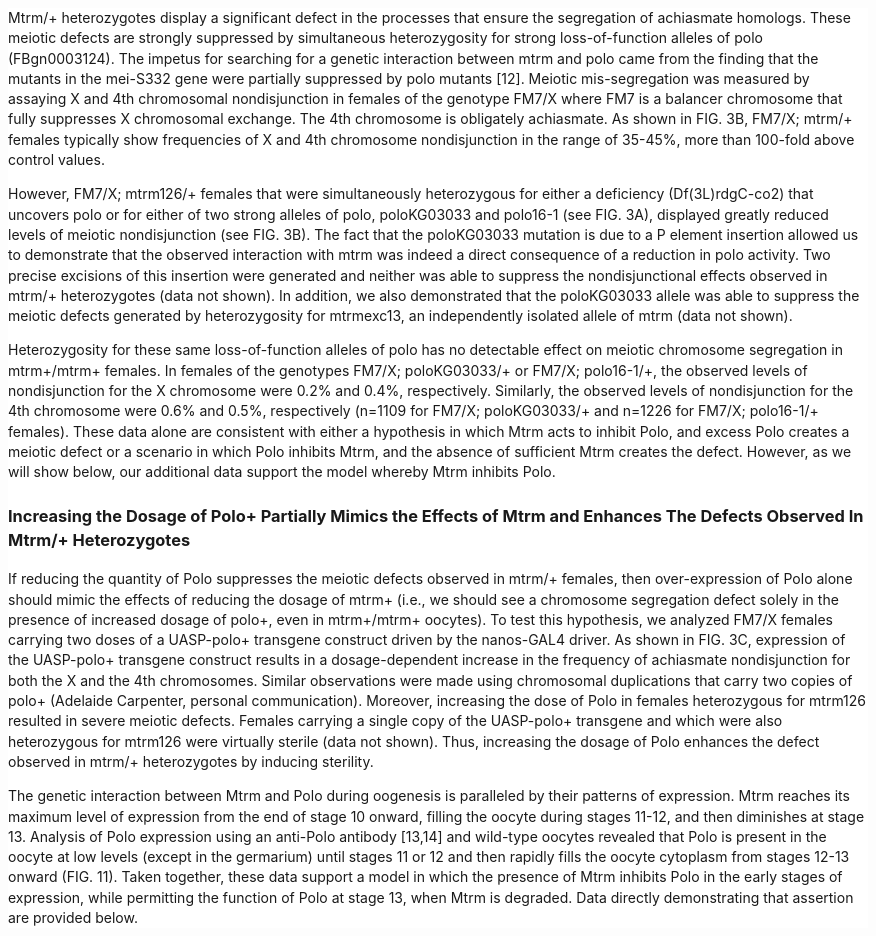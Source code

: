 Mtrm/+ heterozygotes display a significant defect in the processes that ensure the segregation of achiasmate homologs. These meiotic defects are strongly suppressed by simultaneous heterozygosity for strong loss-of-function alleles of polo (FBgn0003124). The impetus for searching for a genetic interaction between mtrm and polo came from the finding that the mutants in the mei-S332 gene were partially suppressed by polo mutants [12]. Meiotic mis-segregation was measured by assaying X and 4th chromosomal nondisjunction in females of the genotype FM7/X where FM7 is a balancer chromosome that fully suppresses X chromosomal exchange. The 4th chromosome is obligately achiasmate. As shown in FIG. 3B, FM7/X; mtrm/+ females typically show frequencies of X and 4th chromosome nondisjunction in the range of 35-45%, more than 100-fold above control values.

However, FM7/X; mtrm126/+ females that were simultaneously heterozygous for either a deficiency (Df(3L)rdgC-co2) that uncovers polo or for either of two strong alleles of polo, poloKG03033 and polo16-1 (see FIG. 3A), displayed greatly reduced levels of meiotic nondisjunction (see FIG. 3B). The fact that the poloKG03033 mutation is due to a P element insertion allowed us to demonstrate that the observed interaction with mtrm was indeed a direct consequence of a reduction in polo activity. Two precise excisions of this insertion were generated and neither was able to suppress the nondisjunctional effects observed in mtrm/+ heterozygotes (data not shown). In addition, we also demonstrated that the poloKG03033 allele was able to suppress the meiotic defects generated by heterozygosity for mtrmexc13, an independently isolated allele of mtrm (data not shown).

Heterozygosity for these same loss-of-function alleles of polo has no detectable effect on meiotic chromosome segregation in mtrm+/mtrm+ females. In females of the genotypes FM7/X; poloKG03033/+ or FM7/X; polo16-1/+, the observed levels of nondisjunction for the X chromosome were 0.2% and 0.4%, respectively. Similarly, the observed levels of nondisjunction for the 4th chromosome were 0.6% and 0.5%, respectively (n=1109 for FM7/X; poloKG03033/+ and n=1226 for FM7/X; polo16-1/+ females). These data alone are consistent with either a hypothesis in which Mtrm acts to inhibit Polo, and excess Polo creates a meiotic defect or a scenario in which Polo inhibits Mtrm, and the absence of sufficient Mtrm creates the defect. However, as we will show below, our additional data support the model whereby Mtrm inhibits Polo.

### Increasing the Dosage of Polo+ Partially Mimics the Effects of Mtrm and Enhances The Defects Observed In Mtrm/+ Heterozygotes

If reducing the quantity of Polo suppresses the meiotic defects observed in mtrm/+ females, then over-expression of Polo alone should mimic the effects of reducing the dosage of mtrm+ (i.e., we should see a chromosome segregation defect solely in the presence of increased dosage of polo+, even in mtrm+/mtrm+ oocytes). To test this hypothesis, we analyzed FM7/X females carrying two doses of a UASP-polo+ transgene construct driven by the nanos-GAL4 driver. As shown in FIG. 3C, expression of the UASP-polo+ transgene construct results in a dosage-dependent increase in the frequency of achiasmate nondisjunction for both the X and the 4th chromosomes. Similar observations were made using chromosomal duplications that carry two copies of polo+ (Adelaide Carpenter, personal communication). Moreover, increasing the dose of Polo in females heterozygous for mtrm126 resulted in severe meiotic defects. Females carrying a single copy of the UASP-polo+ transgene and which were also heterozygous for mtrm126 were virtually sterile (data not shown). Thus, increasing the dosage of Polo enhances the defect observed in mtrm/+ heterozygotes by inducing sterility.

The genetic interaction between Mtrm and Polo during oogenesis is paralleled by their patterns of expression. Mtrm reaches its maximum level of expression from the end of stage 10 onward, filling the oocyte during stages 11-12, and then diminishes at stage 13. Analysis of Polo expression using an anti-Polo antibody [13,14] and wild-type oocytes revealed that Polo is present in the oocyte at low levels (except in the germarium) until stages 11 or 12 and then rapidly fills the oocyte cytoplasm from stages 12-13 onward (FIG. 11). Taken together, these data support a model in which the presence of Mtrm inhibits Polo in the early stages of expression, while permitting the function of Polo at stage 13, when Mtrm is degraded. Data directly demonstrating that assertion are provided below.
